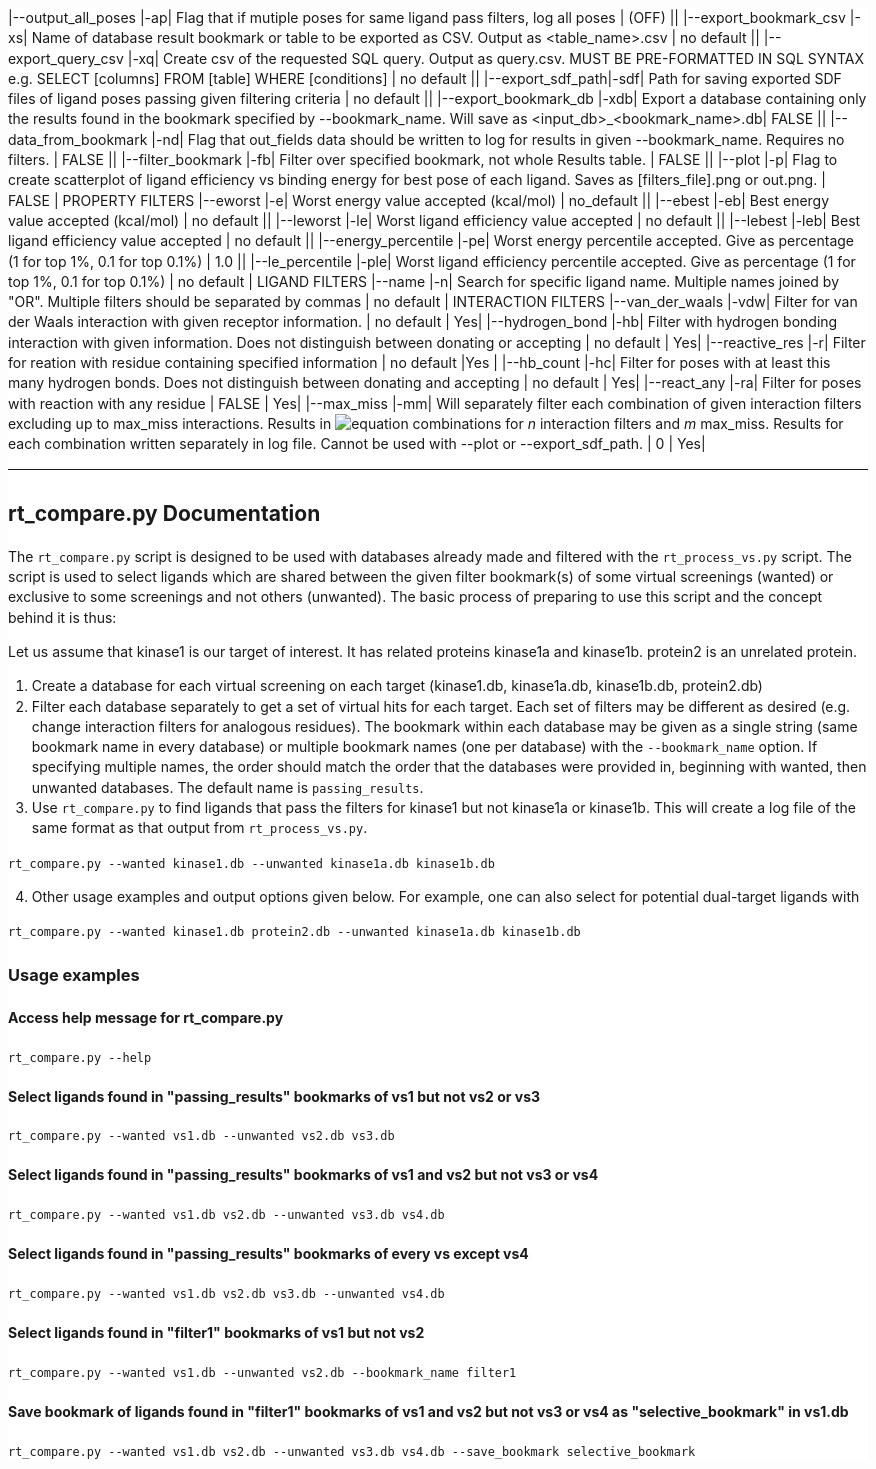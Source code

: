 |--output_all_poses        |-ap| Flag that if mutiple poses for same ligand pass filters, log all poses | (OFF)        ||
|--export_bookmark_csv |-xs| Name of database result bookmark or table to be exported as CSV. Output as <table_name>.csv | no default      ||
|--export_query_csv |-xq| Create csv of the requested SQL query. Output as query.csv. MUST BE PRE-FORMATTED IN SQL SYNTAX e.g. SELECT [columns] FROM [table] WHERE [conditions] | no default      ||
|--export_sdf_path|-sdf| Path for saving exported SDF files of ligand poses passing given filtering criteria | no default       ||
|--export_bookmark_db |-xdb| Export a database containing only the results found in the bookmark specified by --bookmark_name. Will save as <input_db>_<bookmark_name>.db| FALSE      ||
|--data_from_bookmark |-nd| Flag that out_fields data should be written to log for results in given --bookmark_name. Requires no filters. | FALSE       ||
|--filter_bookmark |-fb| Filter over specified bookmark, not whole Results table. | FALSE       ||
|--plot             |-p| Flag to create scatterplot of ligand efficiency vs binding energy for best pose of each ligand. Saves as [filters_file].png or out.png. | FALSE        | <tr><td colspan="5">PROPERTY FILTERS</td></tr>
|--eworst           |-e| Worst energy value accepted (kcal/mol)                | no_default  ||
|--ebest            |-eb| Best energy value accepted (kcal/mol)                 | no default  ||
|--leworst          |-le| Worst ligand efficiency value accepted                | no default  ||
|--lebest           |-leb| Best ligand efficiency value accepted                 | no default  ||
|--energy_percentile      |-pe| Worst energy percentile accepted. Give as percentage (1 for top 1%, 0.1 for top 0.1%) | 1.0  ||
|--le_percentile   |-ple| Worst ligand efficiency percentile accepted. Give as percentage (1 for top 1%, 0.1 for top 0.1%) | no default |  <tr><td colspan="5">LIGAND FILTERS</td></tr>
|--name             |-n| Search for specific ligand name. Multiple names joined by "OR". Multiple filters should be separated by commas | no default  | <tr><td colspan="5">INTERACTION FILTERS</td></tr>
|--van_der_waals    |-vdw| Filter for van der Waals interaction with given receptor information.  | no default  | Yes|
|--hydrogen_bond    |-hb| Filter with hydrogen bonding interaction with given information. Does not distinguish between donating or accepting | no default  | Yes|
|--reactive_res     |-r| Filter for reation with residue containing specified information | no default  |Yes |
|--hb_count         |-hc| Filter for poses with at least this many hydrogen bonds. Does not distinguish between donating and accepting | no default  | Yes|
|--react_any        |-ra| Filter for poses with reaction with any residue       | FALSE     | Yes|
|--max_miss         |-mm| Will separately filter each combination of given interaction filters excluding up to max_miss interactions. Results in ![equation](https://latex.codecogs.com/svg.image?\sum_{m=0}^{m}\frac{n!}{(n-m)!*m!}) combinations for *n* interaction filters and *m* max_miss. Results for each combination written separately in log file. Cannot be used with --plot or --export_sdf_path. | 0  | Yes|

---

## rt_compare.py Documentation
The `rt_compare.py` script is designed to be used with databases already made and filtered with the `rt_process_vs.py` script. The script is used to select ligands which are shared between the given filter bookmark(s) of some virtual screenings (wanted) or exclusive to some screenings and not others (unwanted). The basic process of preparing to use this script and the concept behind it is thus:

Let us assume that kinase1 is our target of interest. It has related proteins kinase1a and kinase1b. protein2 is an unrelated protein.
1. Create a database for each virtual screening on each target (kinase1.db, kinase1a.db, kinase1b.db, protein2.db)
2. Filter each database separately to get a set of virtual hits for each target. Each set of filters may be different as desired (e.g. change interaction filters for analogous residues). The bookmark within each database may be given as a single string (same bookmark name in every database) or multiple bookmark names (one per database) with the `--bookmark_name` option. If specifying multiple names, the order should match the order that the databases were provided in, beginning with wanted, then unwanted databases. The default name is `passing_results`.
3. Use `rt_compare.py` to find ligands that pass the filters for kinase1 but not kinase1a or kinase1b. This will create a log file of the same format as that output from `rt_process_vs.py`.
```
rt_compare.py --wanted kinase1.db --unwanted kinase1a.db kinase1b.db
```
4. Other usage examples and output options given below. For example, one can also select for potential dual-target ligands with
```
rt_compare.py --wanted kinase1.db protein2.db --unwanted kinase1a.db kinase1b.db
```

### Usage examples
#### Access help message for rt_compare.py
```
rt_compare.py --help
```
#### Select ligands found in "passing_results" bookmarks of vs1 but not vs2 or vs3
```
rt_compare.py --wanted vs1.db --unwanted vs2.db vs3.db
```
#### Select ligands found in "passing_results" bookmarks of vs1 and vs2 but not vs3 or vs4
```
rt_compare.py --wanted vs1.db vs2.db --unwanted vs3.db vs4.db
```
#### Select ligands found in "passing_results" bookmarks of every vs except vs4
```
rt_compare.py --wanted vs1.db vs2.db vs3.db --unwanted vs4.db
```
#### Select ligands found in "filter1" bookmarks of vs1 but not vs2
```
rt_compare.py --wanted vs1.db --unwanted vs2.db --bookmark_name filter1
```
#### Save bookmark of ligands found in "filter1" bookmarks of vs1 and vs2 but not vs3 or vs4 as "selective_bookmark" in vs1.db
```
rt_compare.py --wanted vs1.db vs2.db --unwanted vs3.db vs4.db --save_bookmark selective_bookmark
```